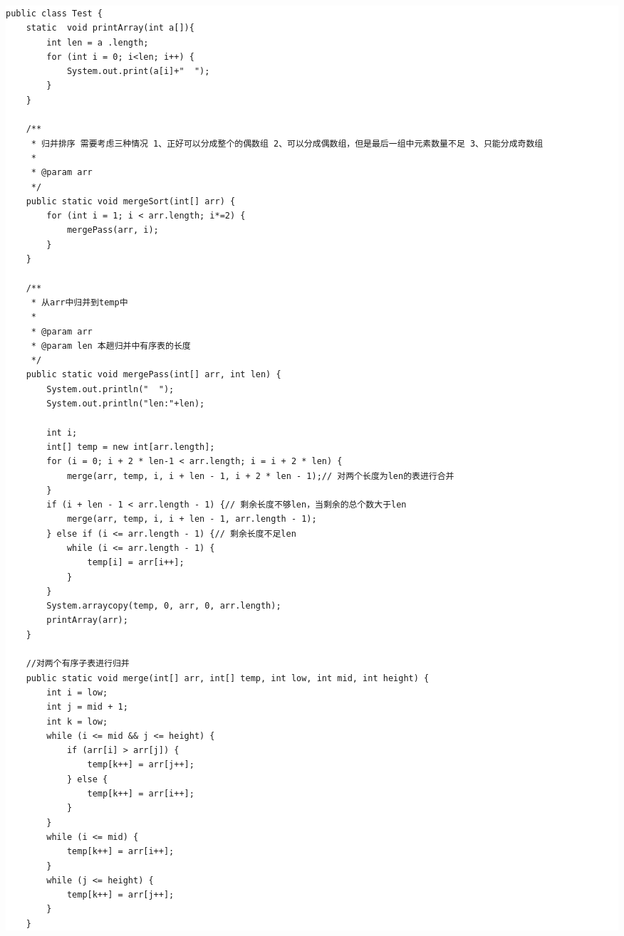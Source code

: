     public class Test {
        static  void printArray(int a[]){
            int len = a .length;
            for (int i = 0; i<len; i++) {
                System.out.print(a[i]+"  ");
            }
        }
    
        /**
         * 归并排序 需要考虑三种情况 1、正好可以分成整个的偶数组 2、可以分成偶数组，但是最后一组中元素数量不足 3、只能分成奇数组
         *
         * @param arr
         */
        public static void mergeSort(int[] arr) {
            for (int i = 1; i < arr.length; i*=2) {
                mergePass(arr, i);
            }
        }
    
        /**
         * 从arr中归并到temp中
         *
         * @param arr
         * @param len 本趟归并中有序表的长度
         */
        public static void mergePass(int[] arr, int len) {
            System.out.println("  ");
            System.out.println("len:"+len);
    
            int i;
            int[] temp = new int[arr.length];
            for (i = 0; i + 2 * len-1 < arr.length; i = i + 2 * len) {
                merge(arr, temp, i, i + len - 1, i + 2 * len - 1);// 对两个长度为len的表进行合并
            }
            if (i + len - 1 < arr.length - 1) {// 剩余长度不够len，当剩余的总个数大于len
                merge(arr, temp, i, i + len - 1, arr.length - 1);
            } else if (i <= arr.length - 1) {// 剩余长度不足len
                while (i <= arr.length - 1) {
                    temp[i] = arr[i++];
                }
            }
            System.arraycopy(temp, 0, arr, 0, arr.length);
            printArray(arr);
        }
    
        //对两个有序子表进行归并
        public static void merge(int[] arr, int[] temp, int low, int mid, int height) {
            int i = low;
            int j = mid + 1;
            int k = low;
            while (i <= mid && j <= height) {
                if (arr[i] > arr[j]) {
                    temp[k++] = arr[j++];
                } else {
                    temp[k++] = arr[i++];
                }
            }
            while (i <= mid) {
                temp[k++] = arr[i++];
            }
            while (j <= height) {
                temp[k++] = arr[j++];
            }
        }
    